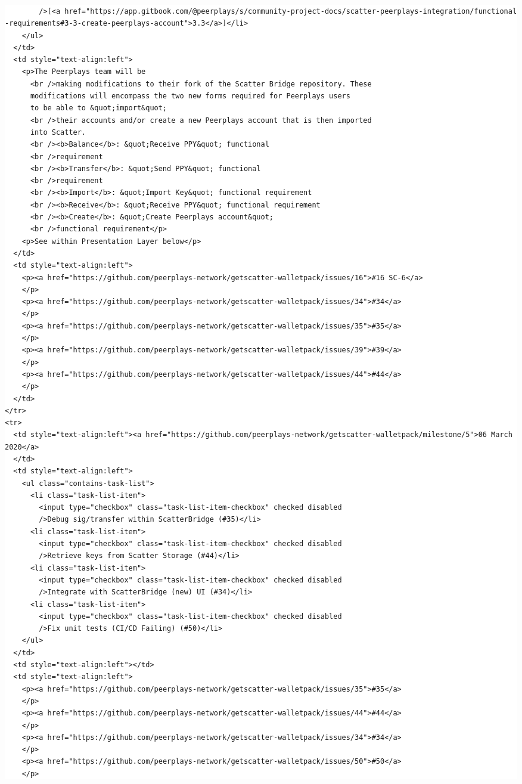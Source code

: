             />[<a href="https://app.gitbook.com/@peerplays/s/community-project-docs/scatter-peerplays-integration/functional-requirements#3-3-create-peerplays-account">3.3</a>]</li>
        </ul>
      </td>
      <td style="text-align:left">
        <p>The Peerplays team will be
          <br />making modifications to their fork of the Scatter Bridge repository. These
          modifications will encompass the two new forms required for Peerplays users
          to be able to &quot;import&quot;
          <br />their accounts and/or create a new Peerplays account that is then imported
          into Scatter.
          <br /><b>Balance</b>: &quot;Receive PPY&quot; functional
          <br />requirement
          <br /><b>Transfer</b>: &quot;Send PPY&quot; functional
          <br />requirement
          <br /><b>Import</b>: &quot;Import Key&quot; functional requirement
          <br /><b>Receive</b>: &quot;Receive PPY&quot; functional requirement
          <br /><b>Create</b>: &quot;Create Peerplays account&quot;
          <br />functional requirement</p>
        <p>See within Presentation Layer below</p>
      </td>
      <td style="text-align:left">
        <p><a href="https://github.com/peerplays-network/getscatter-walletpack/issues/16">#16 SC-6</a>
        </p>
        <p><a href="https://github.com/peerplays-network/getscatter-walletpack/issues/34">#34</a>
        </p>
        <p><a href="https://github.com/peerplays-network/getscatter-walletpack/issues/35">#35</a>
        </p>
        <p><a href="https://github.com/peerplays-network/getscatter-walletpack/issues/39">#39</a>
        </p>
        <p><a href="https://github.com/peerplays-network/getscatter-walletpack/issues/44">#44</a>
        </p>
      </td>
    </tr>
    <tr>
      <td style="text-align:left"><a href="https://github.com/peerplays-network/getscatter-walletpack/milestone/5">06 March 2020</a>
      </td>
      <td style="text-align:left">
        <ul class="contains-task-list">
          <li class="task-list-item">
            <input type="checkbox" class="task-list-item-checkbox" checked disabled
            />Debug sig/transfer within ScatterBridge (#35)</li>
          <li class="task-list-item">
            <input type="checkbox" class="task-list-item-checkbox" checked disabled
            />Retrieve keys from Scatter Storage (#44)</li>
          <li class="task-list-item">
            <input type="checkbox" class="task-list-item-checkbox" checked disabled
            />Integrate with ScatterBridge (new) UI (#34)</li>
          <li class="task-list-item">
            <input type="checkbox" class="task-list-item-checkbox" checked disabled
            />Fix unit tests (CI/CD Failing) (#50)</li>
        </ul>
      </td>
      <td style="text-align:left"></td>
      <td style="text-align:left">
        <p><a href="https://github.com/peerplays-network/getscatter-walletpack/issues/35">#35</a>
        </p>
        <p><a href="https://github.com/peerplays-network/getscatter-walletpack/issues/44">#44</a>
        </p>
        <p><a href="https://github.com/peerplays-network/getscatter-walletpack/issues/34">#34</a>
        </p>
        <p><a href="https://github.com/peerplays-network/getscatter-walletpack/issues/50">#50</a>
        </p>